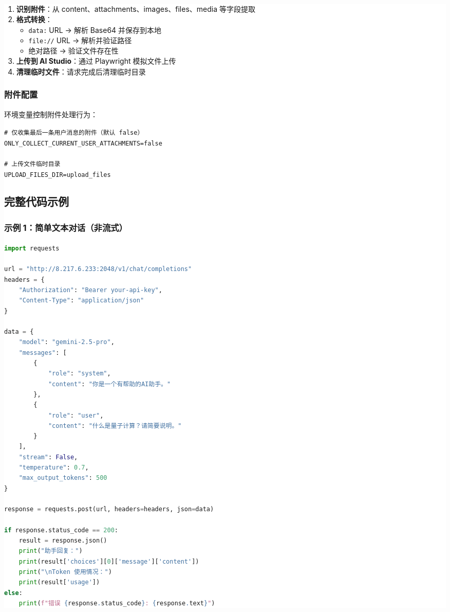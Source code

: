1. **识别附件**：从 content、attachments、images、files、media 等字段提取
2. **格式转换**：
   - `data:` URL → 解析 Base64 并保存到本地
   - `file://` URL → 解析并验证路径
   - 绝对路径 → 验证文件存在性
3. **上传到 AI Studio**：通过 Playwright 模拟文件上传
4. **清理临时文件**：请求完成后清理临时目录

### 附件配置

环境变量控制附件处理行为：

```env
# 仅收集最后一条用户消息的附件（默认 false）
ONLY_COLLECT_CURRENT_USER_ATTACHMENTS=false

# 上传文件临时目录
UPLOAD_FILES_DIR=upload_files
```

## 完整代码示例

### 示例 1：简单文本对话（非流式）

```python
import requests

url = "http://8.217.6.233:2048/v1/chat/completions"
headers = {
    "Authorization": "Bearer your-api-key",
    "Content-Type": "application/json"
}

data = {
    "model": "gemini-2.5-pro",
    "messages": [
        {
            "role": "system",
            "content": "你是一个有帮助的AI助手。"
        },
        {
            "role": "user",
            "content": "什么是量子计算？请简要说明。"
        }
    ],
    "stream": False,
    "temperature": 0.7,
    "max_output_tokens": 500
}

response = requests.post(url, headers=headers, json=data)

if response.status_code == 200:
    result = response.json()
    print("助手回复：")
    print(result['choices'][0]['message']['content'])
    print("\nToken 使用情况：")
    print(result['usage'])
else:
    print(f"错误 {response.status_code}: {response.text}")
```
